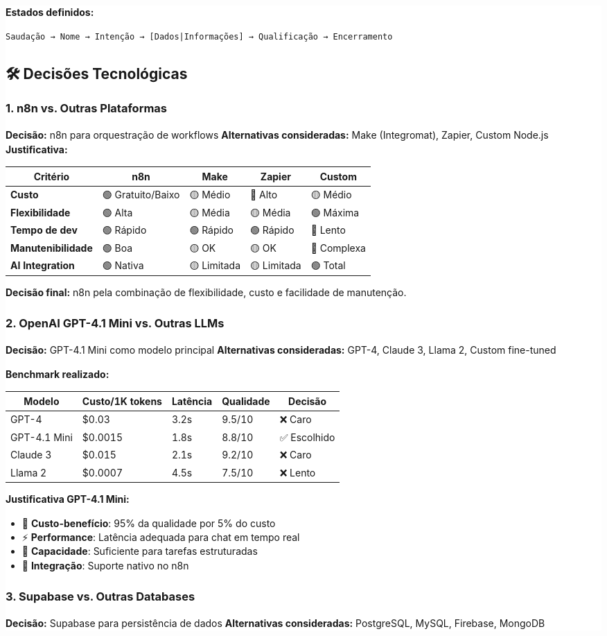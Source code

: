 **Estados definidos:**
```
Saudação → Nome → Intenção → [Dados|Informações] → Qualificação → Encerramento
```

## 🛠️ Decisões Tecnológicas

### 1. n8n vs. Outras Plataformas

**Decisão:** n8n para orquestração de workflows
**Alternativas consideradas:** Make (Integromat), Zapier, Custom Node.js
**Justificativa:**

| Critério | n8n | Make | Zapier | Custom |
|----------|-----|------|--------|--------|
| **Custo** | 🟢 Gratuito/Baixo | 🟡 Médio | 🔴 Alto | 🟡 Médio |
| **Flexibilidade** | 🟢 Alta | 🟡 Média | 🟡 Média | 🟢 Máxima |
| **Tempo de dev** | 🟢 Rápido | 🟢 Rápido | 🟢 Rápido | 🔴 Lento |
| **Manutenibilidade** | 🟢 Boa | 🟡 OK | 🟡 OK | 🔴 Complexa |
| **AI Integration** | 🟢 Nativa | 🟡 Limitada | 🟡 Limitada | 🟢 Total |

**Decisão final:** n8n pela combinação de flexibilidade, custo e facilidade de manutenção.

### 2. OpenAI GPT-4.1 Mini vs. Outras LLMs

**Decisão:** GPT-4.1 Mini como modelo principal
**Alternativas consideradas:** GPT-4, Claude 3, Llama 2, Custom fine-tuned

**Benchmark realizado:**

| Modelo | Custo/1K tokens | Latência | Qualidade | Decisão |
|--------|----------------|----------|-----------|---------|
| GPT-4 | $0.03 | 3.2s | 9.5/10 | ❌ Caro |
| GPT-4.1 Mini | $0.0015 | 1.8s | 8.8/10 | ✅ Escolhido |
| Claude 3 | $0.015 | 2.1s | 9.2/10 | ❌ Caro |
| Llama 2 | $0.0007 | 4.5s | 7.5/10 | ❌ Lento |

**Justificativa GPT-4.1 Mini:**
- 🎯 **Custo-benefício**: 95% da qualidade por 5% do custo
- ⚡ **Performance**: Latência adequada para chat em tempo real
- 🧠 **Capacidade**: Suficiente para tarefas estruturadas
- 🔧 **Integração**: Suporte nativo no n8n

### 3. Supabase vs. Outras Databases

**Decisão:** Supabase para persistência de dados
**Alternativas consideradas:** PostgreSQL, MySQL, Firebase, MongoDB
